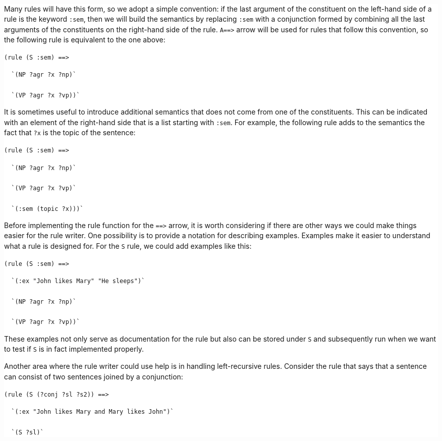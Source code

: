 Many rules will have this form, so we adopt a simple convention: if the last argument of the constituent on the left-hand side of a rule is the keyword `:sem`, then we will build the semantics by replacing `:sem` with a conjunction formed by combining all the last arguments of the constituents on the right-hand side of the rule.
`A==>` arrow will be used for rules that follow this convention, so the following rule is equivalent to the one above:

```lisp
(rule (S :sem) ==>
```

      `(NP ?agr ?x ?np)`

      `(VP ?agr ?x ?vp))`

It is sometimes useful to introduce additional semantics that does not come from one of the constituents.
This can be indicated with an element of the right-hand side that is a list starting with `:sem`.
For example, the following rule adds to the semantics the fact that `?x` is the topic of the sentence:

```lisp
(rule (S :sem) ==>
```

      `(NP ?agr ?x ?np)`

      `(VP ?agr ?x ?vp)`

      `(:sem (topic ?x)))`

Before implementing the rule function for the `==>` arrow, it is worth considering if there are other ways we could make things easier for the rule writer.
One possibility is to provide a notation for describing examples.
Examples make it easier to understand what a rule is designed for.
For the `S` rule, we could add examples like this:

```lisp
(rule (S :sem) ==>
```

      `(:ex "John likes Mary" "He sleeps")`

      `(NP ?agr ?x ?np)`

      `(VP ?agr ?x ?vp))`

These examples not only serve as documentation for the rule but also can be stored under `S` and subsequently run when we want to test if `S` is in fact implemented properly.

Another area where the rule writer could use help is in handling left-recursive rules.
Consider the rule that says that a sentence can consist of two sentences joined by a conjunction:

```lisp
(rule (S (?conj ?sl ?s2)) ==>
```

      `(:ex "John likes Mary and Mary likes John")`

      `(S ?sl)`
